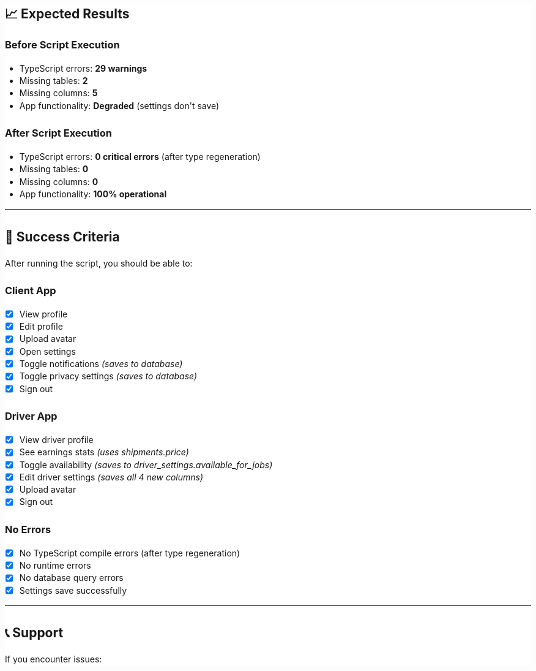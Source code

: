 
## 📈 Expected Results

### Before Script Execution
- TypeScript errors: **29 warnings**
- Missing tables: **2**
- Missing columns: **5**
- App functionality: **Degraded** (settings don't save)

### After Script Execution
- TypeScript errors: **0 critical errors** (after type regeneration)
- Missing tables: **0**
- Missing columns: **0**
- App functionality: **100% operational**

---

## 🎯 Success Criteria

After running the script, you should be able to:

### Client App
- [x] View profile
- [x] Edit profile
- [x] Upload avatar
- [x] Open settings
- [x] Toggle notifications *(saves to database)*
- [x] Toggle privacy settings *(saves to database)*
- [x] Sign out

### Driver App
- [x] View driver profile
- [x] See earnings stats *(uses shipments.price)*
- [x] Toggle availability *(saves to driver_settings.available_for_jobs)*
- [x] Edit driver settings *(saves all 4 new columns)*
- [x] Upload avatar
- [x] Sign out

### No Errors
- [x] No TypeScript compile errors (after type regeneration)
- [x] No runtime errors
- [x] No database query errors
- [x] Settings save successfully

---

## 📞 Support

If you encounter issues:
